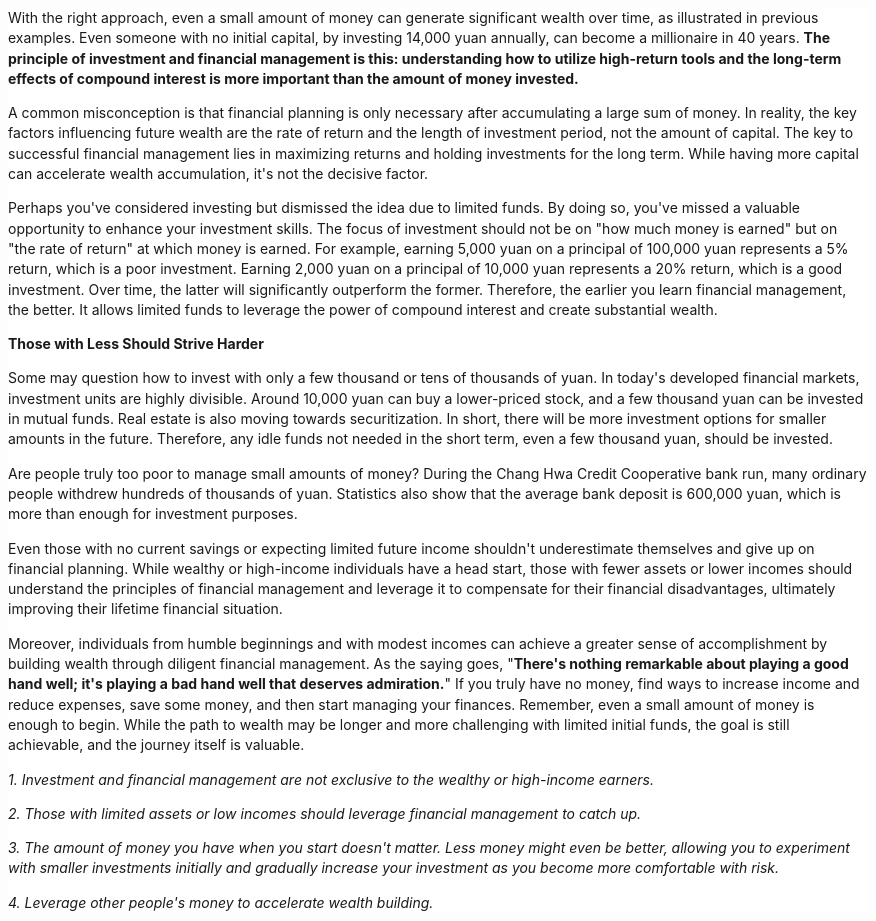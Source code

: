 With the right approach, even a small amount of money can generate significant wealth over time, as illustrated in previous examples.  Even someone with no initial capital, by investing 14,000 yuan annually, can become a millionaire in 40 years.  **The principle of investment and financial management is this: understanding how to utilize high-return tools and the long-term effects of compound interest is more important than the amount of money invested.**

A common misconception is that financial planning is only necessary after accumulating a large sum of money. In reality, the key factors influencing future wealth are the rate of return and the length of investment period, not the amount of capital.  The key to successful financial management lies in maximizing returns and holding investments for the long term.  While having more capital can accelerate wealth accumulation, it's not the decisive factor.

Perhaps you've considered investing but dismissed the idea due to limited funds. By doing so, you've missed a valuable opportunity to enhance your investment skills.  The focus of investment should not be on "how much money is earned" but on "the rate of return" at which money is earned.  For example, earning 5,000 yuan on a principal of 100,000 yuan represents a 5% return, which is a poor investment. Earning 2,000 yuan on a principal of 10,000 yuan represents a 20% return, which is a good investment.  Over time, the latter will significantly outperform the former.  Therefore, the earlier you learn financial management, the better. It allows limited funds to leverage the power of compound interest and create substantial wealth.


**Those with Less Should Strive Harder**

Some may question how to invest with only a few thousand or tens of thousands of yuan. In today's developed financial markets, investment units are highly divisible. Around 10,000 yuan can buy a lower-priced stock, and a few thousand yuan can be invested in mutual funds.  Real estate is also moving towards securitization. In short, there will be more investment options for smaller amounts in the future.  Therefore, any idle funds not needed in the short term, even a few thousand yuan, should be invested.

Are people truly too poor to manage small amounts of money?  During the Chang Hwa Credit Cooperative bank run, many ordinary people withdrew hundreds of thousands of yuan.  Statistics also show that the average bank deposit is 600,000 yuan, which is more than enough for investment purposes.

Even those with no current savings or expecting limited future income shouldn't underestimate themselves and give up on financial planning. While wealthy or high-income individuals have a head start, those with fewer assets or lower incomes should understand the principles of financial management and leverage it to compensate for their financial disadvantages, ultimately improving their lifetime financial situation.


Moreover, individuals from humble beginnings and with modest incomes can achieve a greater sense of accomplishment by building wealth through diligent financial management.  As the saying goes, "**There's nothing remarkable about playing a good hand well; it's playing a bad hand well that deserves admiration.**" If you truly have no money, find ways to increase income and reduce expenses, save some money, and then start managing your finances. Remember, even a small amount of money is enough to begin. While the path to wealth may be longer and more challenging with limited initial funds, the goal is still achievable, and the journey itself is valuable.

*1. Investment and financial management are not exclusive to the wealthy or high-income earners.*

*2. Those with limited assets or low incomes should leverage financial management to catch up.*

*3. The amount of money you have when you start doesn't matter. Less money might even be better, allowing you to experiment with smaller investments initially and gradually increase your investment as you become more comfortable with risk.*

*4. Leverage other people's money to accelerate wealth building.* 
